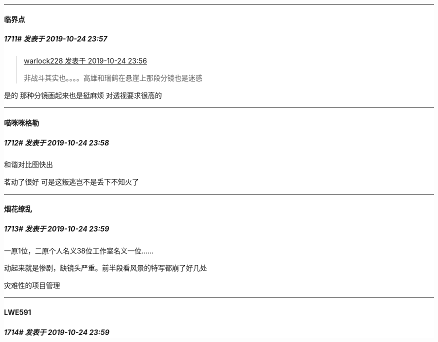 




-----

####  临界点  
##### 1711#       发表于 2019-10-24 23:57



<blockquote><a href="httphttps://bbs.saraba1st.com/2b/forum.php?mod=redirect&amp;goto=findpost&amp;pid=45300921&amp;ptid=1755583" target="_blank">warlock228 发表于 2019-10-24 23:56</a>

非战斗其实也。。。。高雄和瑞鹤在悬崖上那段分镜也是迷惑</blockquote>
是的 那种分镜画起来也是挺麻烦 对透视要求很高的







-----

####  喵咪咪格勒  
##### 1712#       发表于 2019-10-24 23:58




和谐对比图快出

茗动了很好 可是这叛逃岂不是丢下不知火了







-----

####  烟花缭乱  
##### 1713#       发表于 2019-10-24 23:59




一原1位，二原个人名义38位工作室名义一位……

动起来就是惨剧，缺镜头严重。前半段看风景的特写都崩了好几处

灾难性的项目管理







-----

####  LWE591  
##### 1714#       发表于 2019-10-24 23:59


